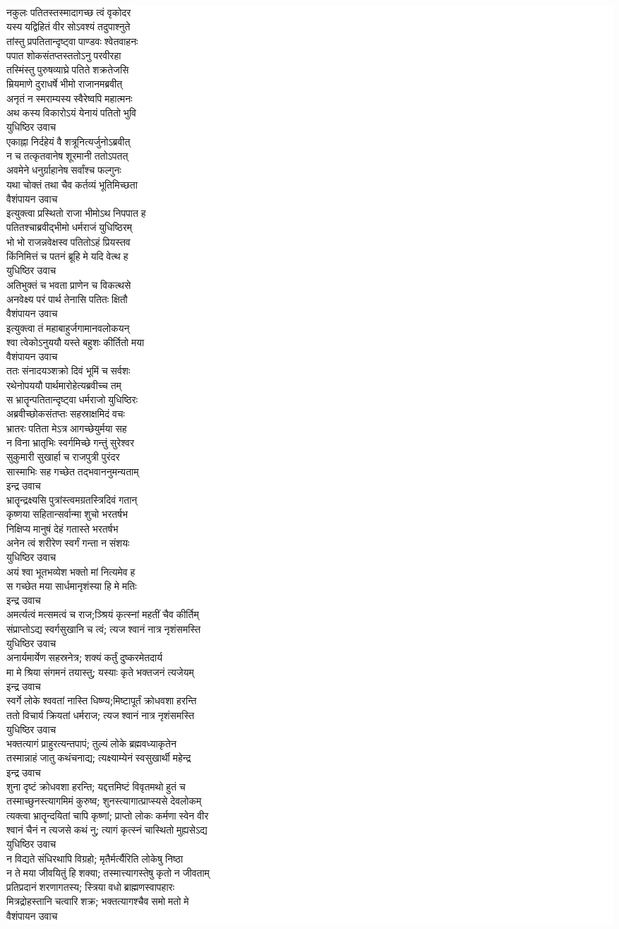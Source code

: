 नकुलः पतितस्तस्मादागच्छ त्वं वृकोदर  
यस्य यद्विहितं वीर सोऽवश्यं तदुपाश्नुते  
तांस्तु प्रपतितान्दृष्ट्वा पाण्डवः श्वेतवाहनः  
पपात शोकसंतप्तस्ततोऽनु परवीरहा  
तस्मिंस्तु पुरुषव्याघ्रे पतिते शक्रतेजसि  
म्रियमाणे दुराधर्षे भीमो राजानमब्रवीत्  
अनृतं न स्मराम्यस्य स्वैरेष्वपि महात्मनः  
अथ कस्य विकारोऽयं येनायं पतितो भुवि  
युधिष्ठिर उवाच  
एकाह्ना निर्दहेयं वै शत्रूनित्यर्जुनोऽब्रवीत्  
न च तत्कृतवानेष शूरमानी ततोऽपतत्  
अवमेने धनुर्ग्राहानेष सर्वांश्च फल्गुनः  
यथा चोक्तं तथा चैव कर्तव्यं भूतिमिच्छता  
वैशंपायन उवाच  
इत्युक्त्वा प्रस्थितो राजा भीमोऽथ निपपात ह  
पतितश्चाब्रवीद्भीमो धर्मराजं युधिष्ठिरम्  
भो भो राजन्नवेक्षस्व पतितोऽहं प्रियस्तव  
किंनिमित्तं च पतनं ब्रूहि मे यदि वेत्थ ह  
युधिष्ठिर उवाच  
अतिभुक्तं च भवता प्राणेन च विकत्थसे  
अनवेक्ष्य परं पार्थ तेनासि पतितः क्षितौ  
वैशंपायन उवाच  
इत्युक्त्वा तं महाबाहुर्जगामानवलोकयन्  
श्वा त्वेकोऽनुययौ यस्ते बहुशः कीर्तितो मया  
वैशंपायन उवाच  
ततः संनादयञ्शक्रो दिवं भूमिं च सर्वशः  
रथेनोपययौ पार्थमारोहेत्यब्रवीच्च तम्  
स भ्रातॄन्पतितान्दृष्ट्वा धर्मराजो युधिष्ठिरः  
अब्रवीच्छोकसंतप्तः सहस्राक्षमिदं वचः  
भ्रातरः पतिता मेऽत्र आगच्छेयुर्मया सह  
न विना भ्रातृभिः स्वर्गमिच्छे गन्तुं सुरेश्वर  
सुकुमारी सुखार्हा च राजपुत्री पुरंदर  
सास्माभिः सह गच्छेत तद्भवाननुमन्यताम्  
इन्द्र उवाच  
भ्रातॄन्द्रक्ष्यसि पुत्रांस्त्वमग्रतस्त्रिदिवं गतान्  
कृष्णया सहितान्सर्वान्मा शुचो भरतर्षभ  
निक्षिप्य मानुषं देहं गतास्ते भरतर्षभ  
अनेन त्वं शरीरेण स्वर्गं गन्ता न संशयः  
युधिष्ठिर उवाच  
अयं श्वा भूतभव्येश भक्तो मां नित्यमेव ह  
स गच्छेत मया सार्धमानृशंस्या हि मे मतिः  
इन्द्र उवाच  
अमर्त्यत्वं मत्समत्वं च राज;ञ्श्रियं कृत्स्नां महतीं चैव कीर्तिम्  
संप्राप्तोऽद्य स्वर्गसुखानि च त्वं; त्यज श्वानं नात्र नृशंसमस्ति  
युधिष्ठिर उवाच  
अनार्यमार्येण सहस्रनेत्र; शक्यं कर्तुं दुष्करमेतदार्य  
मा मे श्रिया संगमनं तयास्तु; यस्याः कृते भक्तजनं त्यजेयम्  
इन्द्र उवाच  
स्वर्गे लोके श्ववतां नास्ति धिष्ण्य;मिष्टापूर्तं क्रोधवशा हरन्ति  
ततो विचार्य क्रियतां धर्मराज; त्यज श्वानं नात्र नृशंसमस्ति  
युधिष्ठिर उवाच  
भक्तत्यागं प्राहुरत्यन्तपापं; तुल्यं लोके ब्रह्मवध्याकृतेन  
तस्मान्नाहं जातु कथंचनाद्य; त्यक्ष्याम्येनं स्वसुखार्थी महेन्द्र  
इन्द्र उवाच  
शुना दृष्टं क्रोधवशा हरन्ति; यद्दत्तमिष्टं विवृतमथो हुतं च  
तस्माच्छुनस्त्यागमिमं कुरुष्व; शुनस्त्यागात्प्राप्स्यसे देवलोकम्  
त्यक्त्वा भ्रातॄन्दयितां चापि कृष्णां; प्राप्तो लोकः कर्मणा स्वेन वीर  
श्वानं चैनं न त्यजसे कथं नु; त्यागं कृत्स्नं चास्थितो मुह्यसेऽद्य  
युधिष्ठिर उवाच  
न विद्यते संधिरथापि विग्रहो; मृतैर्मर्त्यैरिति लोकेषु निष्ठा  
न ते मया जीवयितुं हि शक्या; तस्मात्त्यागस्तेषु कृतो न जीवताम्  
प्रतिप्रदानं शरणागतस्य; स्त्रिया वधो ब्राह्मणस्वापहारः  
मित्रद्रोहस्तानि चत्वारि शक्र; भक्तत्यागश्चैव समो मतो मे  
वैशंपायन उवाच  